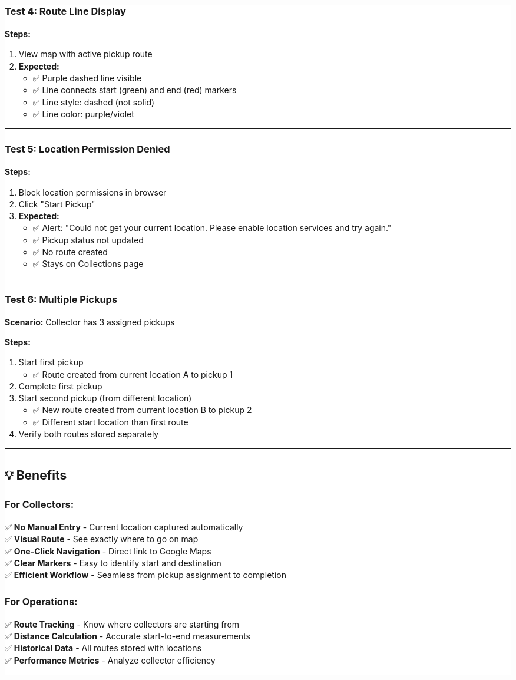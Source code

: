 
### **Test 4: Route Line Display**

**Steps:**
1. View map with active pickup route
2. **Expected:**
   - ✅ Purple dashed line visible
   - ✅ Line connects start (green) and end (red) markers
   - ✅ Line style: dashed (not solid)
   - ✅ Line color: purple/violet

---

### **Test 5: Location Permission Denied**

**Steps:**
1. Block location permissions in browser
2. Click "Start Pickup"
3. **Expected:**
   - ✅ Alert: "Could not get your current location. Please enable location services and try again."
   - ✅ Pickup status not updated
   - ✅ No route created
   - ✅ Stays on Collections page

---

### **Test 6: Multiple Pickups**

**Scenario:** Collector has 3 assigned pickups

**Steps:**
1. Start first pickup
   - ✅ Route created from current location A to pickup 1
2. Complete first pickup
3. Start second pickup (from different location)
   - ✅ New route created from current location B to pickup 2
   - ✅ Different start location than first route
4. Verify both routes stored separately

---

## 💡 Benefits

### **For Collectors:**
✅ **No Manual Entry** - Current location captured automatically  
✅ **Visual Route** - See exactly where to go on map  
✅ **One-Click Navigation** - Direct link to Google Maps  
✅ **Clear Markers** - Easy to identify start and destination  
✅ **Efficient Workflow** - Seamless from pickup assignment to completion  

### **For Operations:**
✅ **Route Tracking** - Know where collectors are starting from  
✅ **Distance Calculation** - Accurate start-to-end measurements  
✅ **Historical Data** - All routes stored with locations  
✅ **Performance Metrics** - Analyze collector efficiency  

---